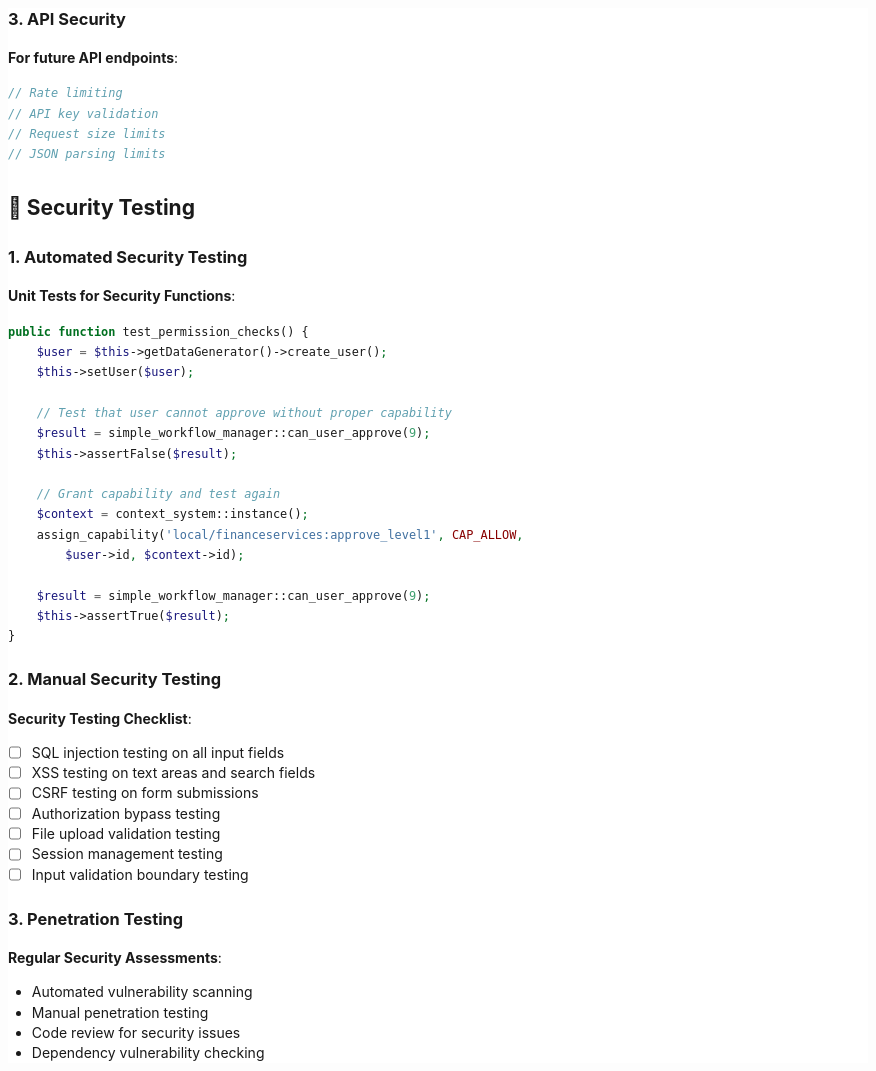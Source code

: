 ### 3. API Security

**For future API endpoints**:
```php
// Rate limiting
// API key validation
// Request size limits
// JSON parsing limits
```

## 🔧 Security Testing

### 1. Automated Security Testing

**Unit Tests for Security Functions**:
```php
public function test_permission_checks() {
    $user = $this->getDataGenerator()->create_user();
    $this->setUser($user);
    
    // Test that user cannot approve without proper capability
    $result = simple_workflow_manager::can_user_approve(9);
    $this->assertFalse($result);
    
    // Grant capability and test again
    $context = context_system::instance();
    assign_capability('local/financeservices:approve_level1', CAP_ALLOW, 
        $user->id, $context->id);
    
    $result = simple_workflow_manager::can_user_approve(9);
    $this->assertTrue($result);
}
```

### 2. Manual Security Testing

**Security Testing Checklist**:
- [ ] SQL injection testing on all input fields
- [ ] XSS testing on text areas and search fields
- [ ] CSRF testing on form submissions
- [ ] Authorization bypass testing
- [ ] File upload validation testing
- [ ] Session management testing
- [ ] Input validation boundary testing

### 3. Penetration Testing

**Regular Security Assessments**:
- Automated vulnerability scanning
- Manual penetration testing
- Code review for security issues
- Dependency vulnerability checking
